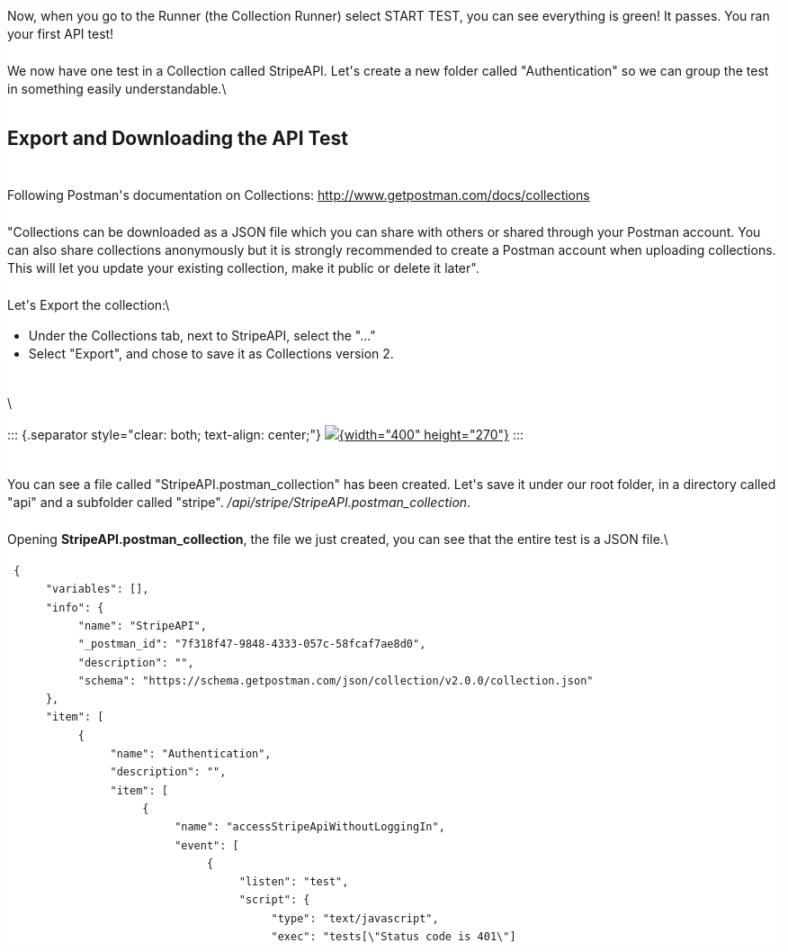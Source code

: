 Now, when you go to the Runner (the Collection Runner) select START
TEST, you can see everything is green! It passes. You ran your first API
test!\
\
We now have one test in a Collection called StripeAPI. Let\'s create a
new folder called \"Authentication\" so we can group the test in
something easily understandable.\

 Export and Downloading the API Test
------------------------------------

\
Following Postman\'s documentation on Collections:
<http://www.getpostman.com/docs/collections>\
\
\"Collections can be downloaded as a JSON file which you can share with
others or shared through your Postman account. You can also share
collections anonymously but it is strongly recommended to create a
Postman account when uploading collections. This will let you update
your existing collection, make it public or delete it later\".\
\
Let\'s Export the collection:\

-   Under the Collections tab, next to StripeAPI, select the \"\...\"
-   Select \"Export\", and chose to save it as Collections version 2. 

\
\

::: {.separator style="clear: both; text-align: center;"}
[![](https://2.bp.blogspot.com/--e6bpnuWvew/V4E-Bbdj-mI/AAAAAAAALSQ/sFTRLM2awN8M7U7yKqAaR6N0LobqSQp8gCLcB/s400/export.png){width="400"
height="270"}](https://2.bp.blogspot.com/--e6bpnuWvew/V4E-Bbdj-mI/AAAAAAAALSQ/sFTRLM2awN8M7U7yKqAaR6N0LobqSQp8gCLcB/s1600/export.png)
:::

\
You can see a file called \"StripeAPI.postman\_collection\" has been
created. Let\'s save it under our root folder, in a directory called
\"api\" and a subfolder called \"stripe\".
*/api/stripe/StripeAPI.postman\_collection*.\
\
Opening **StripeAPI.postman\_collection**, the file we just created, you
can see that the entire test is a JSON file.\

``` {style="background: #f0f0f0; border: 1px dashed #cccccc; color: black; font-family: "arial"; font-size: 12px; height: auto; line-height: 20px; overflow: auto; padding: 0px; text-align: left; width: 99%;"}
 {  
      "variables": [],  
      "info": {  
           "name": "StripeAPI",  
           "_postman_id": "7f318f47-9848-4333-057c-58fcaf7ae8d0",  
           "description": "",  
           "schema": "https://schema.getpostman.com/json/collection/v2.0.0/collection.json"  
      },  
      "item": [  
           {  
                "name": "Authentication",  
                "description": "",  
                "item": [  
                     {  
                          "name": "accessStripeApiWithoutLoggingIn",  
                          "event": [  
                               {  
                                    "listen": "test",  
                                    "script": {  
                                         "type": "text/javascript",  
                                         "exec": "tests[\"Status code is 401\"] 
```